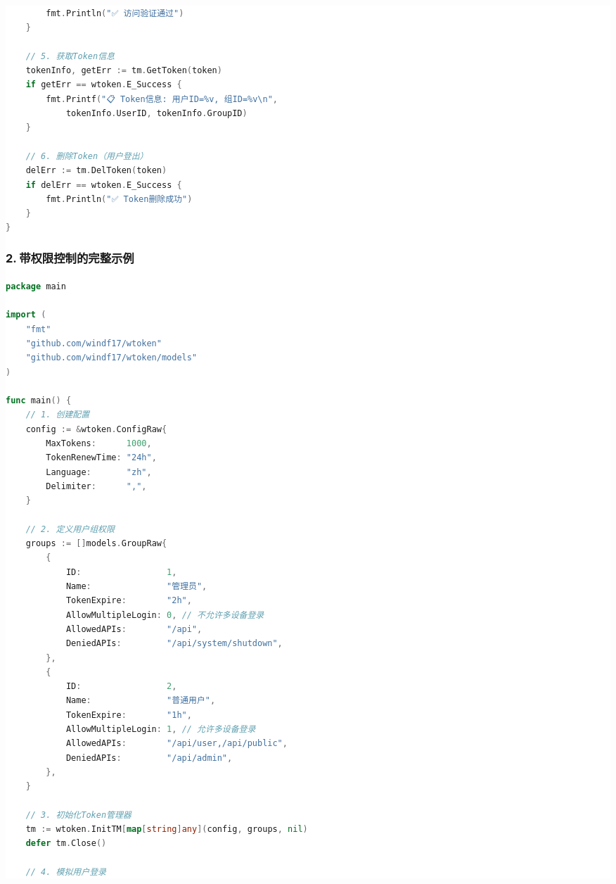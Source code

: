 ```go
        fmt.Println("✅ 访问验证通过")
    }

    // 5. 获取Token信息
    tokenInfo, getErr := tm.GetToken(token)
    if getErr == wtoken.E_Success {
        fmt.Printf("📋 Token信息: 用户ID=%v, 组ID=%v\n", 
            tokenInfo.UserID, tokenInfo.GroupID)
    }

    // 6. 删除Token（用户登出）
    delErr := tm.DelToken(token)
    if delErr == wtoken.E_Success {
        fmt.Println("✅ Token删除成功")
    }
}
```

### 2. 带权限控制的完整示例

```go
package main

import (
    "fmt"
    "github.com/windf17/wtoken"
    "github.com/windf17/wtoken/models"
)

func main() {
    // 1. 创建配置
    config := &wtoken.ConfigRaw{
        MaxTokens:      1000,
        TokenRenewTime: "24h",
        Language:       "zh",
        Delimiter:      ",",
    }

    // 2. 定义用户组权限
    groups := []models.GroupRaw{
        {
            ID:                 1,
            Name:               "管理员",
            TokenExpire:        "2h",
            AllowMultipleLogin: 0, // 不允许多设备登录
            AllowedAPIs:        "/api",
            DeniedAPIs:         "/api/system/shutdown",
        },
        {
            ID:                 2,
            Name:               "普通用户",
            TokenExpire:        "1h",
            AllowMultipleLogin: 1, // 允许多设备登录
            AllowedAPIs:        "/api/user,/api/public",
            DeniedAPIs:         "/api/admin",
        },
    }

    // 3. 初始化Token管理器
    tm := wtoken.InitTM[map[string]any](config, groups, nil)
    defer tm.Close()

    // 4. 模拟用户登录
```
